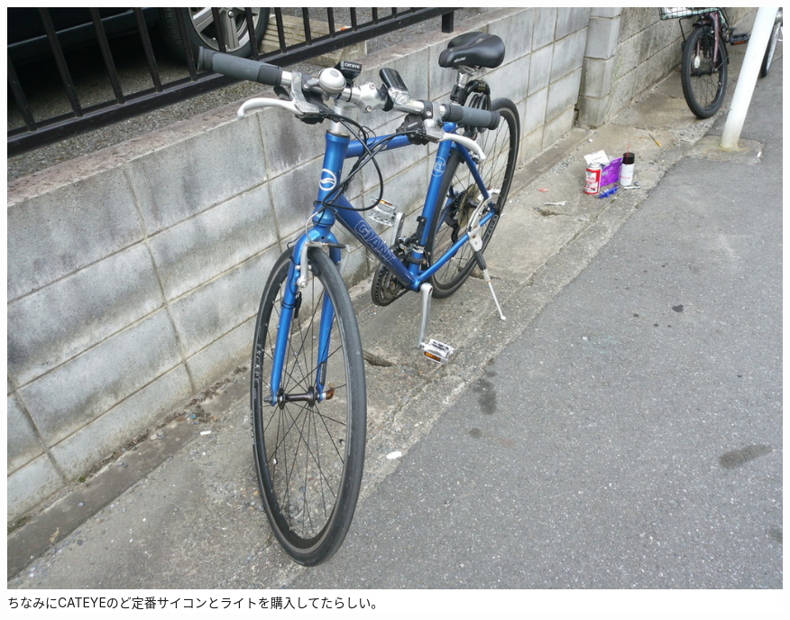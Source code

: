 <img alt="Escape" src="/bike/md/EscapeR3/Photo/EscapeR3%20%282%29.jpg">
ちなみにCATEYEのど定番サイコンとライトを購入してたらしい。
